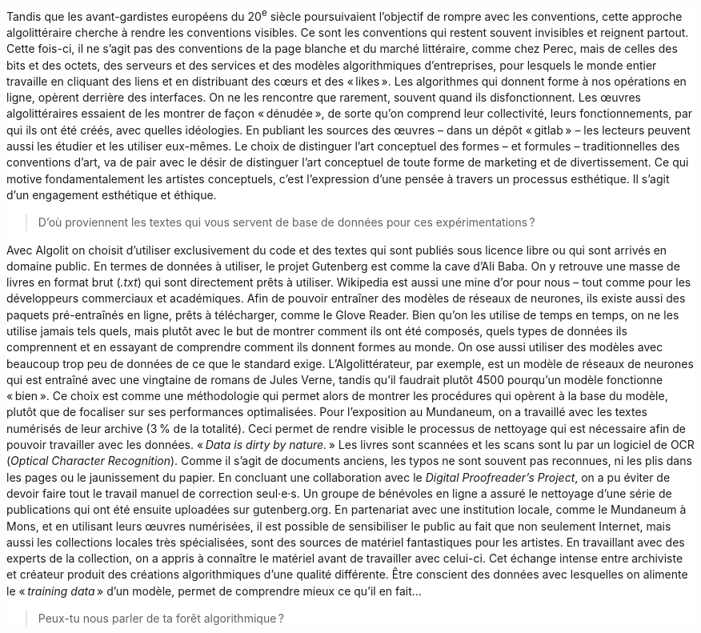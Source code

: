 Tandis que les avant-gardistes européens du 20<sup>e</sup> siècle poursuivaient l’objectif de rompre avec les conventions, cette approche algolittéraire cherche à rendre les conventions visibles. Ce sont les conventions qui restent souvent invisibles et reignent partout. Cette fois-ci, il ne s’agit pas des conventions de la page blanche et du marché littéraire, comme chez Perec, mais de celles des bits et des octets, des serveurs et des services et des modèles algorithmiques d’entreprises, pour lesquels le monde entier travaille en cliquant des liens et en distribuant des cœurs et des «&#8239;likes&#8239;». Les algorithmes qui donnent forme à nos opérations en ligne, opèrent derrière des interfaces. On ne les rencontre que rarement, souvent quand ils disfonctionnent. Les œuvres algolittéraires essaient de les montrer de façon «&#8239;dénudée&#8239;», de sorte qu’on comprend leur collectivité, leurs fonctionnements, par qui ils ont été créés, avec quelles idéologies. En publiant les sources des œuvres – dans un dépôt «&#8239;gitlab&#8239;» – les lecteurs peuvent aussi les étudier et les utiliser eux-mêmes.
Le choix de distinguer l’art conceptuel des formes – et formules – traditionnelles des conventions d’art, va de pair avec le désir de distinguer l’art conceptuel de toute forme de marketing et de divertissement. Ce qui motive fondamentalement les artistes conceptuels, c’est l’expression d’une pensée à travers un processus esthétique. Il s’agit d’un engagement esthétique et éthique.

> D’où proviennent les textes qui vous servent de base de données pour ces expérimentations&#8239;?

Avec Algolit on choisit d’utiliser exclusivement du code et des textes qui sont publiés sous licence libre ou qui sont arrivés en domaine public. En termes de données à utiliser, le projet Gutenberg est comme la cave d’Ali Baba. On y retrouve une masse de livres en format brut (*.txt*) qui sont directement prêts à utiliser. Wikipedia est aussi une mine d’or pour nous – tout comme pour les développeurs commerciaux et académiques. Afin de pouvoir entraîner des modèles de réseaux de neurones, ils existe aussi des paquets pré-entraînés en ligne, prêts à télécharger, comme le Glove Reader. Bien qu’on les utilise de temps en temps, on ne les utilise jamais tels quels, mais plutôt avec le but de montrer comment ils ont été composés, quels types de données ils comprennent et en essayant de comprendre comment ils donnent formes au monde.
On ose aussi utiliser des modèles avec beaucoup trop peu de données de ce que le standard exige. L’Algolittérateur, par exemple, est un modèle de réseaux de neurones qui est entraîné avec une vingtaine de romans de Jules Verne, tandis qu’il faudrait plutôt 4500 pourqu’un modèle fonctionne «&#8239;bien&#8239;». Ce choix est comme une méthodologie qui permet alors de montrer les procédures qui opèrent à la base du modèle, plutôt que de focaliser sur ses performances optimalisées.
Pour l’exposition au Mundaneum, on a travaillé avec les textes numérisés de leur archive (3&#8239;% de la totalité). Ceci permet de rendre visible le processus de nettoyage qui est nécessaire afin de pouvoir travailler avec les données. «&#8239;*Data is dirty by nature.*&#8239;» Les livres sont scannées et les scans sont lu par un logiciel de OCR (*Optical Character Recognition*). Comme il s’agit de documents anciens, les typos ne sont souvent pas reconnues, ni les plis dans les pages ou le jaunissement du papier.
En concluant une collaboration avec le *Digital Proofreader’s Project*, on a pu éviter de devoir faire tout le travail manuel de correction seul·e·s. Un groupe de bénévoles en ligne a assuré le nettoyage d’une série de publications qui ont été ensuite uploadées sur gutenberg.org. En partenariat avec une institution locale, comme le Mundaneum à Mons, et en utilisant leurs œuvres numérisées, il est possible de sensibiliser le public au fait que non seulement Internet, mais aussi les collections locales très spécialisées, sont des sources de matériel fantastiques pour les artistes. En travaillant avec des experts de la collection, on a appris à connaître le matériel avant de travailler avec celui-ci. Cet échange intense entre archiviste et créateur produit des créations algorithmiques d’une qualité différente. Être conscient des données avec lesquelles on alimente le «&#8239;*training data*&#8239;» d’un modèle, permet de comprendre mieux ce qu’il en fait…

<div class="hard_page_break"></div>

> Peux-tu nous parler de ta forêt algorithmique&#8239;?
